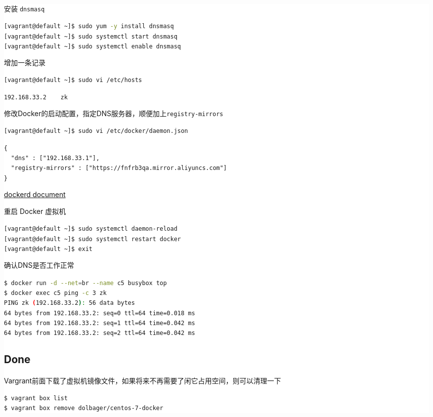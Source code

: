 安装 `dnsmasq`

``````bash
[vagrant@default ~]$ sudo yum -y install dnsmasq
[vagrant@default ~]$ sudo systemctl start dnsmasq 
[vagrant@default ~]$ sudo systemctl enable dnsmasq 
``````

增加一条记录

``````bash
[vagrant@default ~]$ sudo vi /etc/hosts
``````

``````
192.168.33.2    zk
``````

修改Docker的启动配置，指定DNS服务器，顺便加上`registry-mirrors`

```bash
[vagrant@default ~]$ sudo vi /etc/docker/daemon.json
```

```
{
  "dns" : ["192.168.33.1"],
  "registry-mirrors" : ["https://fnfrb3qa.mirror.aliyuncs.com"]
}
```

[dockerd document](https://docs.docker.com/engine/reference/commandline/dockerd/)

重启 Docker 虚拟机

```bash
[vagrant@default ~]$ sudo systemctl daemon-reload
[vagrant@default ~]$ sudo systemctl restart docker
[vagrant@default ~]$ exit
```

确认DNS是否工作正常

``````bash
$ docker run -d --net=br --name c5 busybox top
$ docker exec c5 ping -c 3 zk
PING zk (192.168.33.2): 56 data bytes
64 bytes from 192.168.33.2: seq=0 ttl=64 time=0.018 ms
64 bytes from 192.168.33.2: seq=1 ttl=64 time=0.042 ms
64 bytes from 192.168.33.2: seq=2 ttl=64 time=0.042 ms
``````



## Done



Vargrant前面下载了虚拟机镜像文件，如果将来不再需要了闲它占用空间，则可以清理一下

``````bash
$ vagrant box list
$ vagrant box remove dolbager/centos-7-docker
``````

